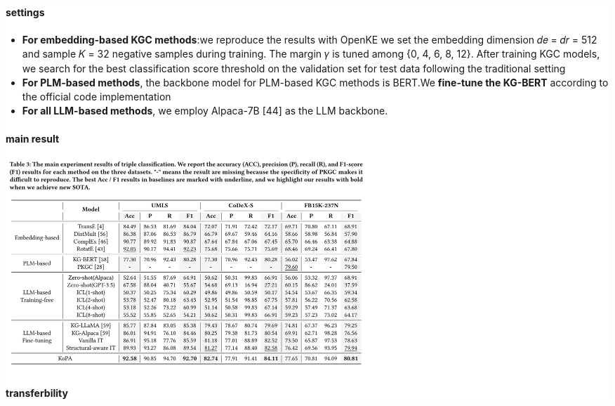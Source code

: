 #### settings

- **For embedding-based KGC methods**:we reproduce the results with OpenKE we set the embedding dimension 𝑑𝑒 = 𝑑𝑟 = 512 and sample 𝐾 = 32 negative samples during training. The margin 𝛾 is tuned among {0, 4, 6, 8, 12}. After training KGC models, we search for the best classification score threshold on the validation set for test data following the traditional setting
- **For PLM-based methods**, the backbone model for PLM-based KGC methods is BERT.We **fine-tune the KG-BERT** according to the official code implementation
- **For all LLM-based methods**, we employ Alpaca-7B [44] as the LLM backbone.

#### main result

<img src="./assets/CleanShot 2024-03-18 at 16.25.23@2x.png" alt="CleanShot 2024-03-18 at 16.25.23@2x" style="zoom:50%;" />

#### transferbility
